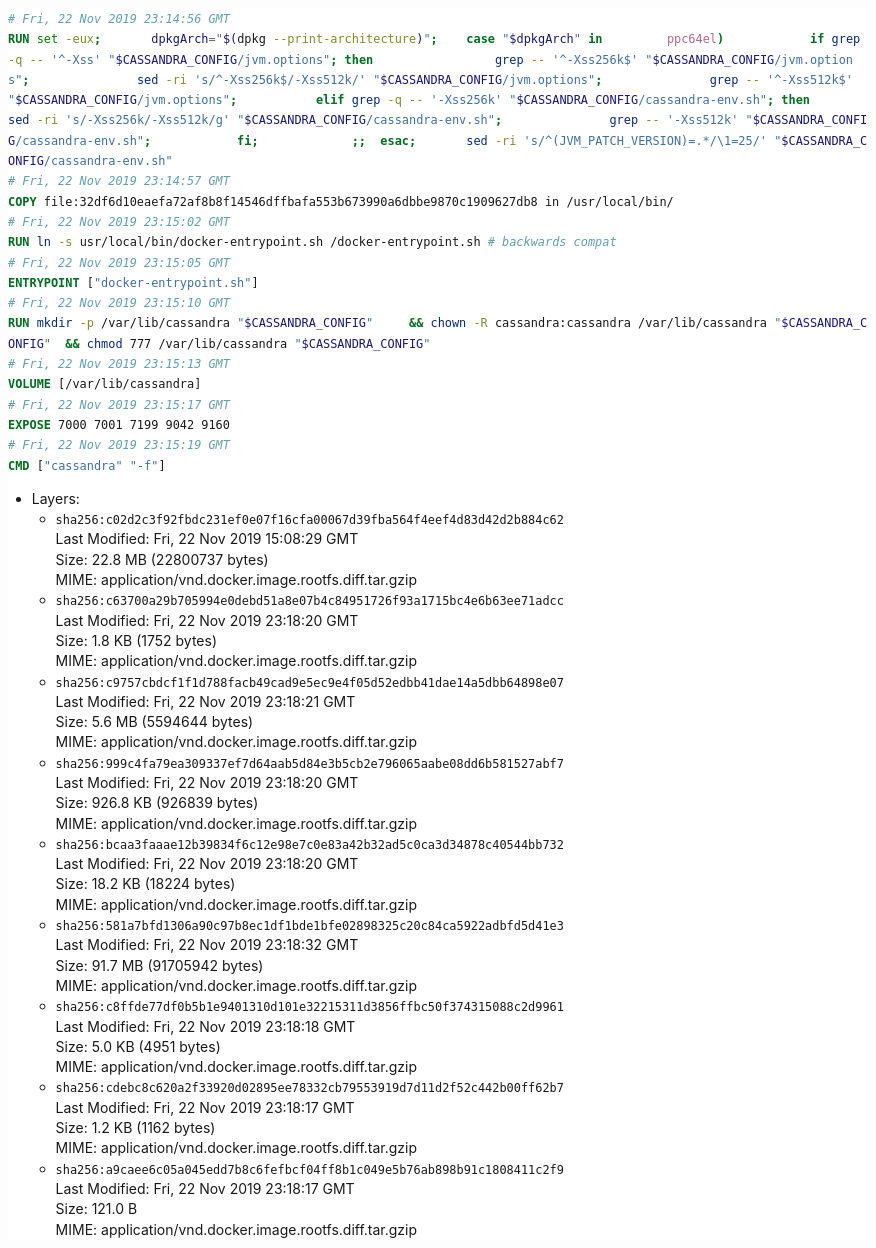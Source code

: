 ```dockerfile
# Fri, 22 Nov 2019 23:14:56 GMT
RUN set -eux; 		dpkgArch="$(dpkg --print-architecture)"; 	case "$dpkgArch" in 		ppc64el) 			if grep -q -- '^-Xss' "$CASSANDRA_CONFIG/jvm.options"; then 				grep -- '^-Xss256k$' "$CASSANDRA_CONFIG/jvm.options"; 				sed -ri 's/^-Xss256k$/-Xss512k/' "$CASSANDRA_CONFIG/jvm.options"; 				grep -- '^-Xss512k$' "$CASSANDRA_CONFIG/jvm.options"; 			elif grep -q -- '-Xss256k' "$CASSANDRA_CONFIG/cassandra-env.sh"; then 				sed -ri 's/-Xss256k/-Xss512k/g' "$CASSANDRA_CONFIG/cassandra-env.sh"; 				grep -- '-Xss512k' "$CASSANDRA_CONFIG/cassandra-env.sh"; 			fi; 			;; 	esac; 		sed -ri 's/^(JVM_PATCH_VERSION)=.*/\1=25/' "$CASSANDRA_CONFIG/cassandra-env.sh"
# Fri, 22 Nov 2019 23:14:57 GMT
COPY file:32df6d10eaefa72af8b8f14546dffbafa553b673990a6dbbe9870c1909627db8 in /usr/local/bin/ 
# Fri, 22 Nov 2019 23:15:02 GMT
RUN ln -s usr/local/bin/docker-entrypoint.sh /docker-entrypoint.sh # backwards compat
# Fri, 22 Nov 2019 23:15:05 GMT
ENTRYPOINT ["docker-entrypoint.sh"]
# Fri, 22 Nov 2019 23:15:10 GMT
RUN mkdir -p /var/lib/cassandra "$CASSANDRA_CONFIG" 	&& chown -R cassandra:cassandra /var/lib/cassandra "$CASSANDRA_CONFIG" 	&& chmod 777 /var/lib/cassandra "$CASSANDRA_CONFIG"
# Fri, 22 Nov 2019 23:15:13 GMT
VOLUME [/var/lib/cassandra]
# Fri, 22 Nov 2019 23:15:17 GMT
EXPOSE 7000 7001 7199 9042 9160
# Fri, 22 Nov 2019 23:15:19 GMT
CMD ["cassandra" "-f"]
```

-	Layers:
	-	`sha256:c02d2c3f92fbdc231ef0e07f16cfa00067d39fba564f4eef4d83d42d2b884c62`  
		Last Modified: Fri, 22 Nov 2019 15:08:29 GMT  
		Size: 22.8 MB (22800737 bytes)  
		MIME: application/vnd.docker.image.rootfs.diff.tar.gzip
	-	`sha256:c63700a29b705994e0debd51a8e07b4c84951726f93a1715bc4e6b63ee71adcc`  
		Last Modified: Fri, 22 Nov 2019 23:18:20 GMT  
		Size: 1.8 KB (1752 bytes)  
		MIME: application/vnd.docker.image.rootfs.diff.tar.gzip
	-	`sha256:c9757cbdcf1f1d788facb49cad9e5ec9e4f05d52edbb41dae14a5dbb64898e07`  
		Last Modified: Fri, 22 Nov 2019 23:18:21 GMT  
		Size: 5.6 MB (5594644 bytes)  
		MIME: application/vnd.docker.image.rootfs.diff.tar.gzip
	-	`sha256:999c4fa79ea309337ef7d64aab5d84e3b5cb2e796065aabe08dd6b581527abf7`  
		Last Modified: Fri, 22 Nov 2019 23:18:20 GMT  
		Size: 926.8 KB (926839 bytes)  
		MIME: application/vnd.docker.image.rootfs.diff.tar.gzip
	-	`sha256:bcaa3faaae12b39834f6c12e98e7c0e83a42b32ad5c0ca3d34878c40544bb732`  
		Last Modified: Fri, 22 Nov 2019 23:18:20 GMT  
		Size: 18.2 KB (18224 bytes)  
		MIME: application/vnd.docker.image.rootfs.diff.tar.gzip
	-	`sha256:581a7bfd1306a90c97b8ec1df1bde1bfe02898325c20c84ca5922adbfd5d41e3`  
		Last Modified: Fri, 22 Nov 2019 23:18:32 GMT  
		Size: 91.7 MB (91705942 bytes)  
		MIME: application/vnd.docker.image.rootfs.diff.tar.gzip
	-	`sha256:c8ffde77df0b5b1e9401310d101e32215311d3856ffbc50f374315088c2d9961`  
		Last Modified: Fri, 22 Nov 2019 23:18:18 GMT  
		Size: 5.0 KB (4951 bytes)  
		MIME: application/vnd.docker.image.rootfs.diff.tar.gzip
	-	`sha256:cdebc8c620a2f33920d02895ee78332cb79553919d7d11d2f52c442b00ff62b7`  
		Last Modified: Fri, 22 Nov 2019 23:18:17 GMT  
		Size: 1.2 KB (1162 bytes)  
		MIME: application/vnd.docker.image.rootfs.diff.tar.gzip
	-	`sha256:a9caee6c05a045edd7b8c6fefbcf04ff8b1c049e5b76ab898b91c1808411c2f9`  
		Last Modified: Fri, 22 Nov 2019 23:18:17 GMT  
		Size: 121.0 B  
		MIME: application/vnd.docker.image.rootfs.diff.tar.gzip